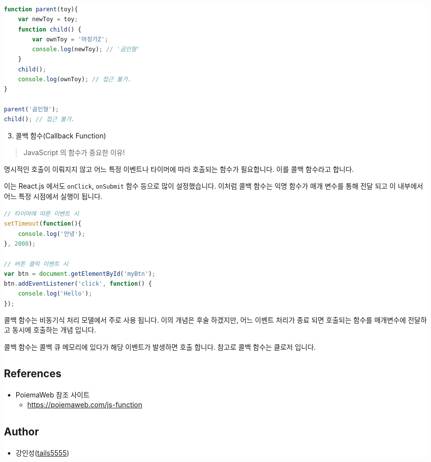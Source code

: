 ```javascript
function parent(toy){
    var newToy = toy;
    function child() {
        var ownToy = '마징가Z';
        console.log(newToy); // '곰인형'
    }
    child();
    console.log(ownToy); // 접근 불가.
}

parent('곰인형');
child(); // 접근 불가.
```

3. 콜백 함수(Callback Function)

> JavaScript 의 함수가 중요한 이유!

명시적인 호출이 이뤄지지 않고 어느 특정 이벤트나 타이머에 따라 호출되는 함수가 필요합니다. 이를 콜백 함수라고 합니다.

이는 React.js 에서도 `onClick`, `onSubmit` 함수 등으로 많이 설정했습니다. 이처럼 콜백 함수는 익명 함수가 매개 변수를 통해 전달 되고 이 내부에서 어느 특정 시점에서 실행이 됩니다.

```javascript
// 타이머에 따른 이벤트 시
setTimeout(function(){
    console.log('안녕');
}, 2000);

// 버튼 클릭 이벤트 시
var btn = document.getElementById('myBtn');
btn.addEventListener('click', function() {
    console.log('Hello');
});
```

콜백 함수는 비동기식 처리 모델에서 주로 사용 됩니다. 이의 개념은 후술 하겠지만, 어느 이벤트 처리가 종료 되면 호출되는 함수를 매개변수에 전달하고 동시에 호출하는 개념 입니다.

콜백 함수는 콜백 큐 메모리에 있다가 해당 이벤트가 발생하면 호출 합니다. 참고로 콜백 함수는 클로저 입니다.

## References

- PoiemaWeb 참조 사이트
    - https://poiemaweb.com/js-function

## Author

- 강인성([tails5555](https://github.com/tails5555))